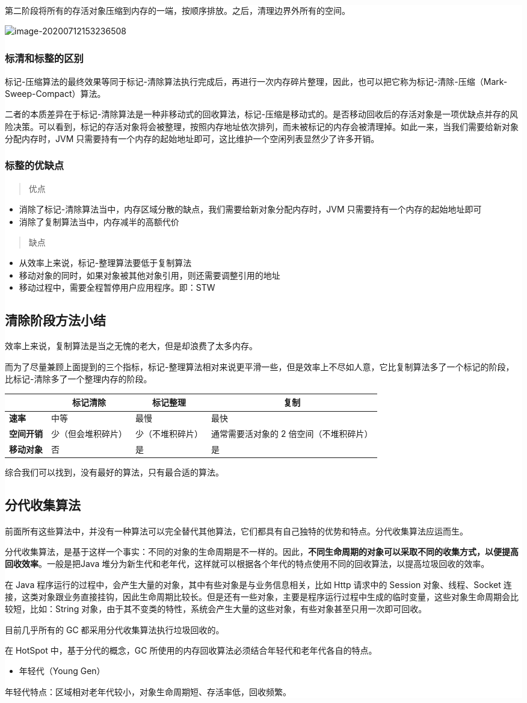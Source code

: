 第二阶段将所有的存活对象压缩到内存的一端，按顺序排放。之后，清理边界外所有的空间。

![image-20200712153236508](https://cdn.jsdelivr.net/gh/Kele-Bingtang/static/img/Java/20220116163849.png)

### 标清和标整的区别

标记-压缩算法的最终效果等同于标记-清除算法执行完成后，再进行一次内存碎片整理，因此，也可以把它称为标记-清除-压缩（Mark-Sweep-Compact）算法。

二者的本质差异在于标记-清除算法是一种非移动式的回收算法，标记-压缩是移动式的。是否移动回收后的存活对象是一项优缺点并存的风险决策。可以看到，标记的存活对象将会被整理，按照内存地址依次排列，而未被标记的内存会被清理掉。如此一来，当我们需要给新对象分配内存时，JVM 只需要持有一个内存的起始地址即可，这比维护一个空闲列表显然少了许多开销。

### 标整的优缺点

> 优点

- 消除了标记-清除算法当中，内存区域分散的缺点，我们需要给新对象分配内存时，JVM 只需要持有一个内存的起始地址即可
- 消除了复制算法当中，内存减半的高额代价

> 缺点

- 从效率上来说，标记-整理算法要低于复制算法
- 移动对象的同时，如果对象被其他对象引用，则还需要调整引用的地址
- 移动过程中，需要全程暂停用户应用程序。即：STW

## 清除阶段方法小结

效率上来说，复制算法是当之无愧的老大，但是却浪费了太多内存。

而为了尽量兼顾上面提到的三个指标，标记-整理算法相对来说更平滑一些，但是效率上不尽如人意，它比复制算法多了一个标记的阶段，比标记-清除多了一个整理内存的阶段。

|              | 标记清除           | 标记整理         | 复制                                    |
| ------------ | ------------------ | ---------------- | --------------------------------------- |
| **速率**     | 中等               | 最慢             | 最快                                    |
| **空间开销** | 少（但会堆积碎片） | 少（不堆积碎片） | 通常需要活对象的 2 倍空间（不堆积碎片） |
| **移动对象** | 否                 | 是               | 是                                      |

综合我们可以找到，没有最好的算法，只有最合适的算法。

## 分代收集算法

前面所有这些算法中，并没有一种算法可以完全替代其他算法，它们都具有自己独特的优势和特点。分代收集算法应运而生。

分代收集算法，是基于这样一个事实：不同的对象的生命周期是不一样的。因此，**不同生命周期的对象可以采取不同的收集方式，以便提高回收效率**。一般是把Java 堆分为新生代和老年代，这样就可以根据各个年代的特点使用不同的回收算法，以提高垃圾回收的效率。

在 Java 程序运行的过程中，会产生大量的对象，其中有些对象是与业务信息相关，比如 Http 请求中的 Session 对象、线程、Socket 连接，这类对象跟业务直接挂钩，因此生命周期比较长。但是还有一些对象，主要是程序运行过程中生成的临时变量，这些对象生命周期会比较短，比如：String 对象，由于其不变类的特性，系统会产生大量的这些对象，有些对象甚至只用一次即可回收。

目前几乎所有的 GC 都采用分代收集算法执行垃圾回收的。

在 HotSpot 中，基于分代的概念，GC 所使用的内存回收算法必须结合年轻代和老年代各自的特点。

- 年轻代（Young Gen）

年轻代特点：区域相对老年代较小，对象生命周期短、存活率低，回收频繁。
